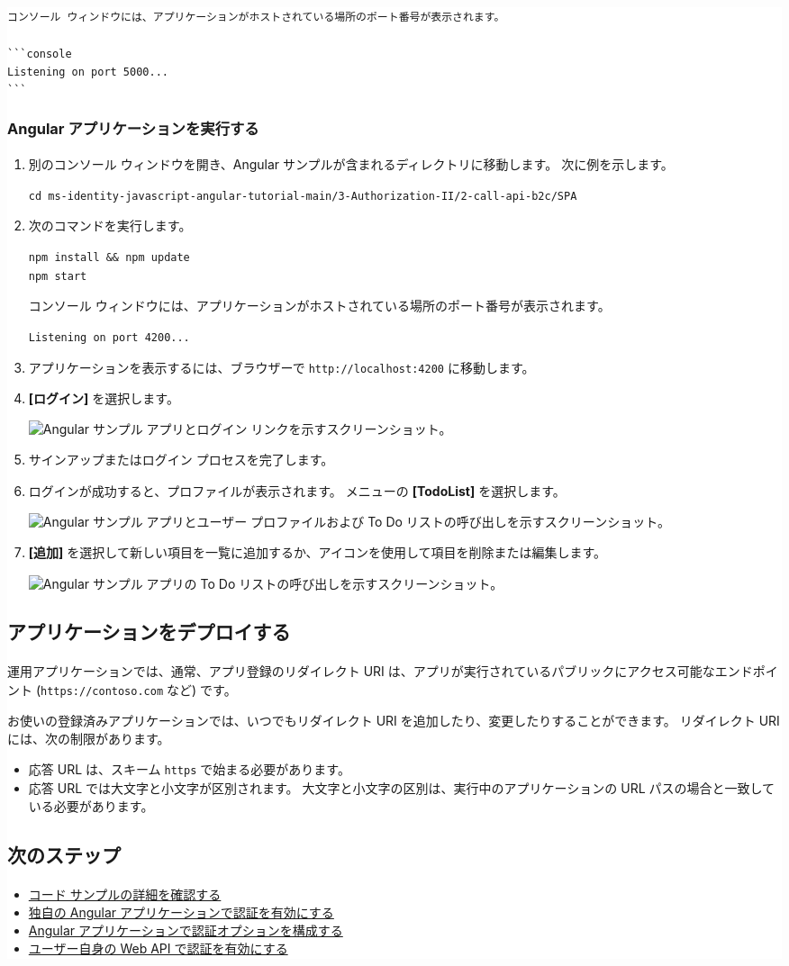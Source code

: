     コンソール ウィンドウには、アプリケーションがホストされている場所のポート番号が表示されます。

    ```console
    Listening on port 5000...
    ```

### <a name="run-the-angular-application"></a>Angular アプリケーションを実行する

1. 別のコンソール ウィンドウを開き、Angular サンプルが含まれるディレクトリに移動します。 次に例を示します。

    ```console
    cd ms-identity-javascript-angular-tutorial-main/3-Authorization-II/2-call-api-b2c/SPA
    ```

1. 次のコマンドを実行します。

    ```console
    npm install && npm update
    npm start
    ```

    コンソール ウィンドウには、アプリケーションがホストされている場所のポート番号が表示されます。

    ```console
    Listening on port 4200...
    ```

1. アプリケーションを表示するには、ブラウザーで `http://localhost:4200` に移動します。
1. **[ログイン]** を選択します。

    ![Angular サンプル アプリとログイン リンクを示すスクリーンショット。](./media/configure-authentication-sample-angular-spa-app/sample-app-sign-in.png)

1. サインアップまたはログイン プロセスを完了します。
1. ログインが成功すると、プロファイルが表示されます。 メニューの **[TodoList]** を選択します。

    ![Angular サンプル アプリとユーザー プロファイルおよび To Do リストの呼び出しを示すスクリーンショット。](./media/configure-authentication-sample-angular-spa-app/sample-app-result.png)

1. **[追加]** を選択して新しい項目を一覧に追加するか、アイコンを使用して項目を削除または編集します。

    ![Angular サンプル アプリの To Do リストの呼び出しを示すスクリーンショット。](./media/configure-authentication-sample-angular-spa-app/sample-app-calls-web-api.png)

## <a name="deploy-your-application"></a>アプリケーションをデプロイする 

運用アプリケーションでは、通常、アプリ登録のリダイレクト URI は、アプリが実行されているパブリックにアクセス可能なエンドポイント (`https://contoso.com` など) です。 

お使いの登録済みアプリケーションでは、いつでもリダイレクト URI を追加したり、変更したりすることができます。 リダイレクト URI には、次の制限があります。

* 応答 URL は、スキーム `https` で始まる必要があります。
* 応答 URL では大文字と小文字が区別されます。 大文字と小文字の区別は、実行中のアプリケーションの URL パスの場合と一致している必要があります。 

## <a name="next-steps"></a>次のステップ

* [コード サンプルの詳細を確認する](https://github.com/Azure-Samples/ms-identity-javascript-angular-tutorial/)
* [独自の Angular アプリケーションで認証を有効にする](enable-authentication-angular-spa-app.md)
* [Angular アプリケーションで認証オプションを構成する](enable-authentication-angular-spa-app-options.md)
* [ユーザー自身の Web API で認証を有効にする](enable-authentication-web-api.md)
